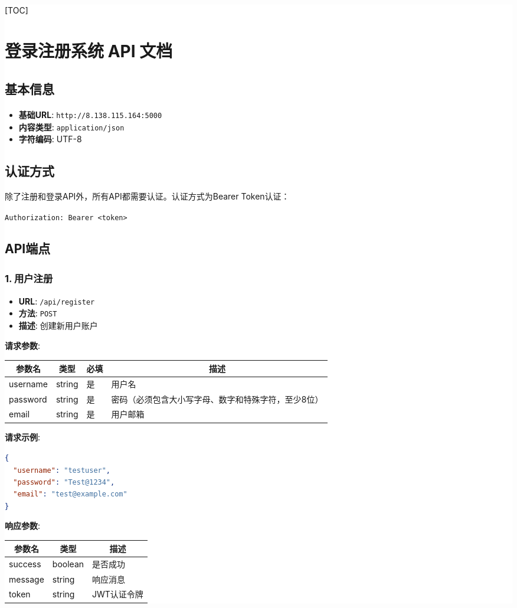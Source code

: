 [TOC]

# 登录注册系统 API 文档

## 基本信息

- **基础URL**: `http://8.138.115.164:5000`
- **内容类型**: `application/json`
- **字符编码**: UTF-8

## 认证方式

除了注册和登录API外，所有API都需要认证。认证方式为Bearer Token认证：

```
Authorization: Bearer <token>
```

## API端点

### 1. 用户注册

- **URL**: `/api/register`
- **方法**: `POST`
- **描述**: 创建新用户账户

**请求参数**:

| 参数名   | 类型   | 必填 | 描述                                                |
| -------- | ------ | ---- | --------------------------------------------------- |
| username | string | 是   | 用户名                                              |
| password | string | 是   | 密码（必须包含大小写字母、数字和特殊字符，至少8位） |
| email    | string | 是   | 用户邮箱                                            |

**请求示例**:
```json
{
  "username": "testuser",
  "password": "Test@1234",
  "email": "test@example.com"
}
```

**响应参数**:

| 参数名  | 类型    | 描述        |
| ------- | ------- | ----------- |
| success | boolean | 是否成功    |
| message | string  | 响应消息    |
| token   | string  | JWT认证令牌 |
